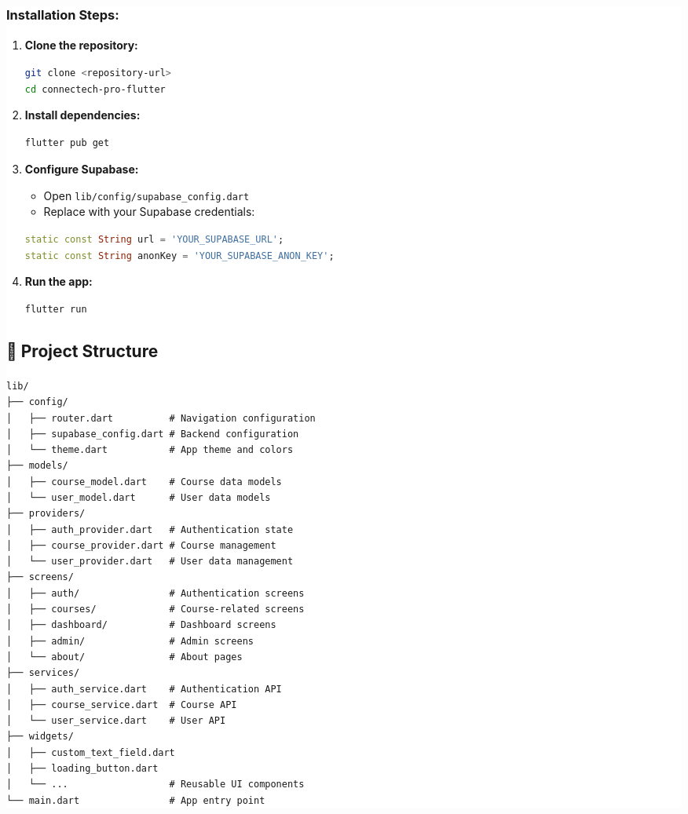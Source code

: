### Installation Steps:

1. **Clone the repository:**
   ```bash
   git clone <repository-url>
   cd connectech-pro-flutter
   ```

2. **Install dependencies:**
   ```bash
   flutter pub get
   ```

3. **Configure Supabase:**
   - Open `lib/config/supabase_config.dart`
   - Replace with your Supabase credentials:
   ```dart
   static const String url = 'YOUR_SUPABASE_URL';
   static const String anonKey = 'YOUR_SUPABASE_ANON_KEY';
   ```

4. **Run the app:**
   ```bash
   flutter run
   ```

## 📁 Project Structure

```
lib/
├── config/
│   ├── router.dart          # Navigation configuration
│   ├── supabase_config.dart # Backend configuration
│   └── theme.dart           # App theme and colors
├── models/
│   ├── course_model.dart    # Course data models
│   └── user_model.dart      # User data models
├── providers/
│   ├── auth_provider.dart   # Authentication state
│   ├── course_provider.dart # Course management
│   └── user_provider.dart   # User data management
├── screens/
│   ├── auth/                # Authentication screens
│   ├── courses/             # Course-related screens
│   ├── dashboard/           # Dashboard screens
│   ├── admin/               # Admin screens
│   └── about/               # About pages
├── services/
│   ├── auth_service.dart    # Authentication API
│   ├── course_service.dart  # Course API
│   └── user_service.dart    # User API
├── widgets/
│   ├── custom_text_field.dart
│   ├── loading_button.dart
│   └── ...                  # Reusable UI components
└── main.dart                # App entry point
```

